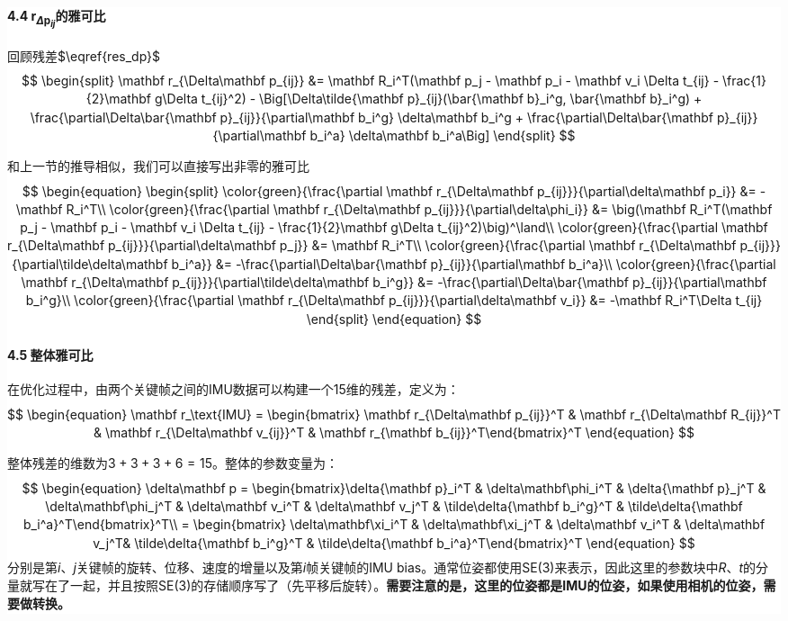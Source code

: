 #### **4.4 $\mathbf r_{\Delta\mathbf p_{ij}}$的雅可比**
回顾残差$\eqref{res_dp}$
$$
\begin{split}
\mathbf r_{\Delta\mathbf p_{ij}} &= \mathbf R_i^T(\mathbf p_j - \mathbf p_i - \mathbf v_i \Delta t_{ij} - \frac{1}{2}\mathbf g\Delta t_{ij}^2) - \Big[\Delta\tilde{\mathbf p}_{ij}(\bar{\mathbf b}_i^g, \bar{\mathbf b}_i^g) + \frac{\partial\Delta\bar{\mathbf p}_{ij}}{\partial\mathbf b_i^g} \delta\mathbf b_i^g + \frac{\partial\Delta\bar{\mathbf p}_{ij}}{\partial\mathbf b_i^a} \delta\mathbf b_i^a\Big]
\end{split}
$$

和上一节的推导相似，我们可以直接写出非零的雅可比
$$
\begin{equation}
\begin{split}
\color{green}{\frac{\partial \mathbf r_{\Delta\mathbf p_{ij}}}{\partial\delta\mathbf p_i}} &= -\mathbf R_i^T\\
\color{green}{\frac{\partial \mathbf r_{\Delta\mathbf p_{ij}}}{\partial\delta\phi_i}} &= \big(\mathbf R_i^T(\mathbf p_j - \mathbf p_i - \mathbf v_i \Delta t_{ij} - \frac{1}{2}\mathbf g\Delta t_{ij}^2)\big)^\land\\
\color{green}{\frac{\partial \mathbf r_{\Delta\mathbf p_{ij}}}{\partial\delta\mathbf p_j}} &= \mathbf R_i^T\\
\color{green}{\frac{\partial \mathbf r_{\Delta\mathbf p_{ij}}}{\partial\tilde\delta\mathbf b_i^a}} &= -\frac{\partial\Delta\bar{\mathbf p}_{ij}}{\partial\mathbf b_i^a}\\
\color{green}{\frac{\partial \mathbf r_{\Delta\mathbf p_{ij}}}{\partial\tilde\delta\mathbf b_i^g}} &= -\frac{\partial\Delta\bar{\mathbf p}_{ij}}{\partial\mathbf b_i^g}\\
\color{green}{\frac{\partial \mathbf r_{\Delta\mathbf p_{ij}}}{\partial\delta\mathbf v_i}} &= -\mathbf R_i^T\Delta t_{ij}
\end{split}
\end{equation}
$$

#### **4.5 整体雅可比**
在优化过程中，由两个关键帧之间的IMU数据可以构建一个15维的残差，定义为：
$$
\begin{equation}
\mathbf r_\text{IMU} = \begin{bmatrix} \mathbf r_{\Delta\mathbf p_{ij}}^T & \mathbf r_{\Delta\mathbf R_{ij}}^T &  \mathbf r_{\Delta\mathbf v_{ij}}^T & \mathbf r_{\mathbf b_{ij}}^T\end{bmatrix}^T
\end{equation}
$$

整体残差的维数为$3+3+3+6=15$。整体的参数变量为：
$$
\begin{equation}
\delta\mathbf p = \begin{bmatrix}\delta{\mathbf p}_i^T & \delta\mathbf\phi_i^T & \delta{\mathbf p}_j^T &  \delta\mathbf\phi_j^T & \delta\mathbf v_i^T  & \delta\mathbf v_j^T & \tilde\delta{\mathbf b_i^g}^T & \tilde\delta{\mathbf b_i^a}^T\end{bmatrix}^T\\
= \begin{bmatrix} \delta\mathbf\xi_i^T & \delta\mathbf\xi_j^T & \delta\mathbf v_i^T & \delta\mathbf v_j^T& \tilde\delta{\mathbf b_i^g}^T & \tilde\delta{\mathbf b_i^a}^T\end{bmatrix}^T
\end{equation}
$$
分别是第$i$、$j$关键帧的旋转、位移、速度的增量以及第$i$帧关键帧的IMU bias。通常位姿都使用$\text{SE}(3)$来表示，因此这里的参数块中$R$、$t$的分量就写在了一起，并且按照$\text{SE}(3)$的存储顺序写了（先平移后旋转）。**需要注意的是，这里的位姿都是IMU的位姿，如果使用相机的位姿，需要做转换。**
